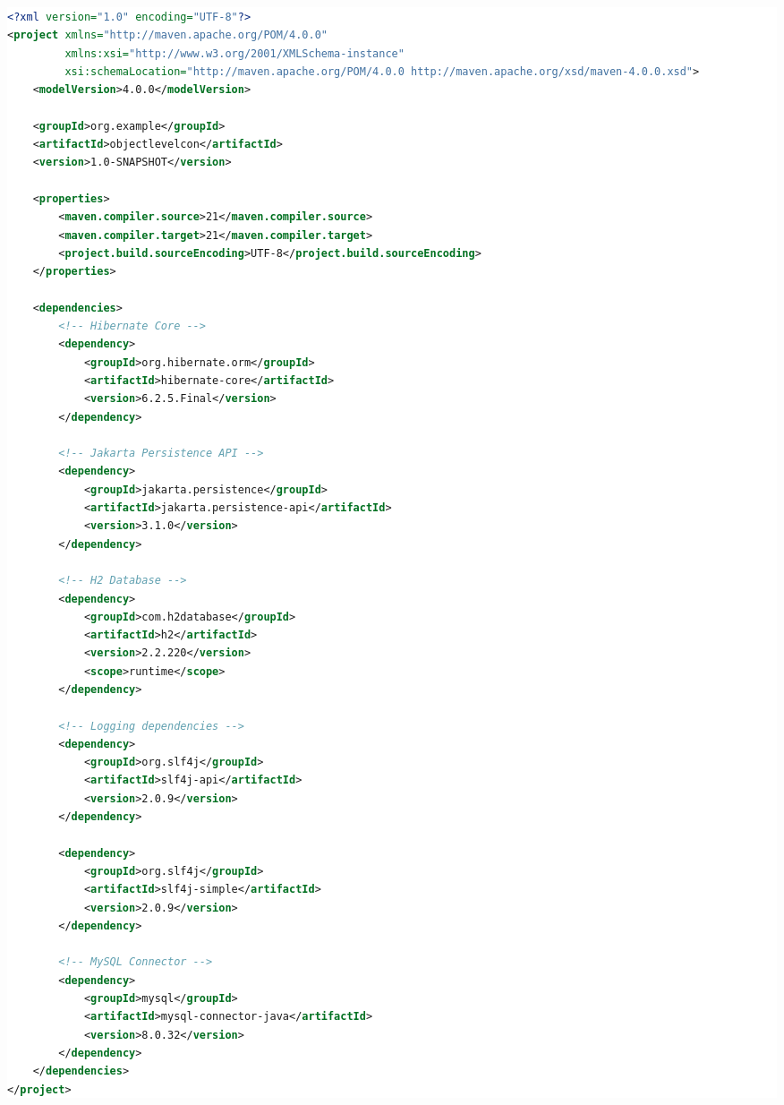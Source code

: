 


```xml
<?xml version="1.0" encoding="UTF-8"?>
<project xmlns="http://maven.apache.org/POM/4.0.0"
         xmlns:xsi="http://www.w3.org/2001/XMLSchema-instance"
         xsi:schemaLocation="http://maven.apache.org/POM/4.0.0 http://maven.apache.org/xsd/maven-4.0.0.xsd">
    <modelVersion>4.0.0</modelVersion>

    <groupId>org.example</groupId>
    <artifactId>objectlevelcon</artifactId>
    <version>1.0-SNAPSHOT</version>

    <properties>
        <maven.compiler.source>21</maven.compiler.source>
        <maven.compiler.target>21</maven.compiler.target>
        <project.build.sourceEncoding>UTF-8</project.build.sourceEncoding>
    </properties>

    <dependencies>
        <!-- Hibernate Core -->
        <dependency>
            <groupId>org.hibernate.orm</groupId>
            <artifactId>hibernate-core</artifactId>
            <version>6.2.5.Final</version>
        </dependency>

        <!-- Jakarta Persistence API -->
        <dependency>
            <groupId>jakarta.persistence</groupId>
            <artifactId>jakarta.persistence-api</artifactId>
            <version>3.1.0</version>
        </dependency>

        <!-- H2 Database -->
        <dependency>
            <groupId>com.h2database</groupId>
            <artifactId>h2</artifactId>
            <version>2.2.220</version>
            <scope>runtime</scope>
        </dependency>

        <!-- Logging dependencies -->
        <dependency>
            <groupId>org.slf4j</groupId>
            <artifactId>slf4j-api</artifactId>
            <version>2.0.9</version>
        </dependency>

        <dependency>
            <groupId>org.slf4j</groupId>
            <artifactId>slf4j-simple</artifactId>
            <version>2.0.9</version>
        </dependency>

        <!-- MySQL Connector -->
        <dependency>
            <groupId>mysql</groupId>
            <artifactId>mysql-connector-java</artifactId>
            <version>8.0.32</version>
        </dependency>
    </dependencies>
</project>
```